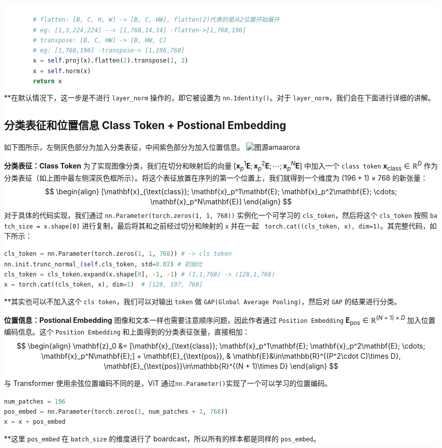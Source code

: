 ```python
        
        # flatten: [B, C, H, W] -> [B, C, HW], flatten(2)代表的是从2位置开始展开
        # eg: [1,3,224,224] --> [1,768,14,14] -flatten->[1,768,196]
        # transpose: [B, C, HW] -> [B, HW, C]
        # eg: [1,768,196] -transpose-> [1,196,768]
        x = self.proj(x).flatten(2).transpose(1, 2)
        x = self.norm(x)
        return x
```
**在默认情况下，这一步是不进行 ``layer_norm`` 操作的，即它被设置为 ``nn.Identity()``。对于 ``layer_norm``，我们会在下面进行详细的讲解。

## 分类表征和位置信息 Class Token + Postional Embedding
如下图所示，左侧灰色部分为加入分类表征，中间紫色部分为加入位置信息。
![图源amaarora](./figures/vit_cls_pos.png)

**分类表征：Class Token**
为了实现图像分类，我们在切分和映射后的向量 $[\mathbf{x}_p^1\mathbf{E}; \mathbf{x}_p^2\mathbf{E}; \cdots; \mathbf{x}_p^N\mathbf{E}]$ 中加入一个 `class token`  $\mathbf{x}_\text{class} \in \mathbb{R}^{D}$ 作为分类表征（如上图中最左侧深灰色框所示）。将这个表征放置在序列的第一个位置上，我们就得到一个维度为 $(196+1) \times 768$ 的新张量：
$$
\begin{align}
[\mathbf{x}_{\text{class}}; \mathbf{x}_p^1\mathbf{E}; \mathbf{x}_p^2\mathbf{E}; \cdots; \mathbf{x}_p^N\mathbf{E}] 
\end{align}
$$
对于具体的代码实现，我们通过 `nn.Parameter(torch.zeros(1, 1, 768))` 实例化一个可学习的 `cls_token`，然后将这个 `cls_token` 按照 `batch_size = x.shape[0]` 进行复制，最后将其和之前经过切分和映射的 `x` 并在一起 ` torch.cat((cls_token, x), dim=1)`。其完整代码，如下所示：
```python
cls_token = nn.Parameter(torch.zeros(1, 1, 768)) # -> cls token
nn.init.trunc_normal_(self.cls_token, std=0.02) # 初始化
cls_token = cls_token.expand(x.shape[0], -1, -1) # (1,1,768) -> (128,1,768)
x = torch.cat((cls_token, x), dim=1)  # [128, 197, 768]
```

**其实也可以不加入这个 `cls token`，我们可以对输出 `token` 做 `GAP(Global Average Pooling)`，然后对 `GAP` 的结果进行分类。

**位置信息：Postional Embedding**
图像和文本一样也需要注意顺序问题，因此作者通过 `Position Embedding` $\mathbf{E}_{\text{pos}}\in\mathbb{R}^{(N + 1)\times D}$ 加入位置编码信息。这个 `Position Embedding` 和上面得到的分类表征张量，直接相加：
$$
\begin{align}
\mathbf{z}_0 &= [\mathbf{x}_{\text{class}}; \mathbf{x}_p^1\mathbf{E}; \mathbf{x}_p^2\mathbf{E}; \cdots; \mathbf{x}_p^N\mathbf{E};] + \mathbf{E}_{\text{pos}}, & \mathbf{E}&\in\mathbb{R}^{(P^2\cdot C)\times D}, \mathbf{E}_{\text{pos}}\in\mathbb{R}^{(N + 1)\times D}
\end{align}
$$

与 Transformer 使用余弦位置编码不同的是，ViT 通过`nn.Parameter()`实现了一个可以学习的位置编码。
```python
num_patches = 196
pos_embed = nn.Parameter(torch.zeros(1, num_patches + 1, 768))
x = x + pos_embed
```
**这里 `pos_embed` 在 `batch_size` 的维度进行了 boardcast，所以所有的样本都是同样的 `pos_embed`。
